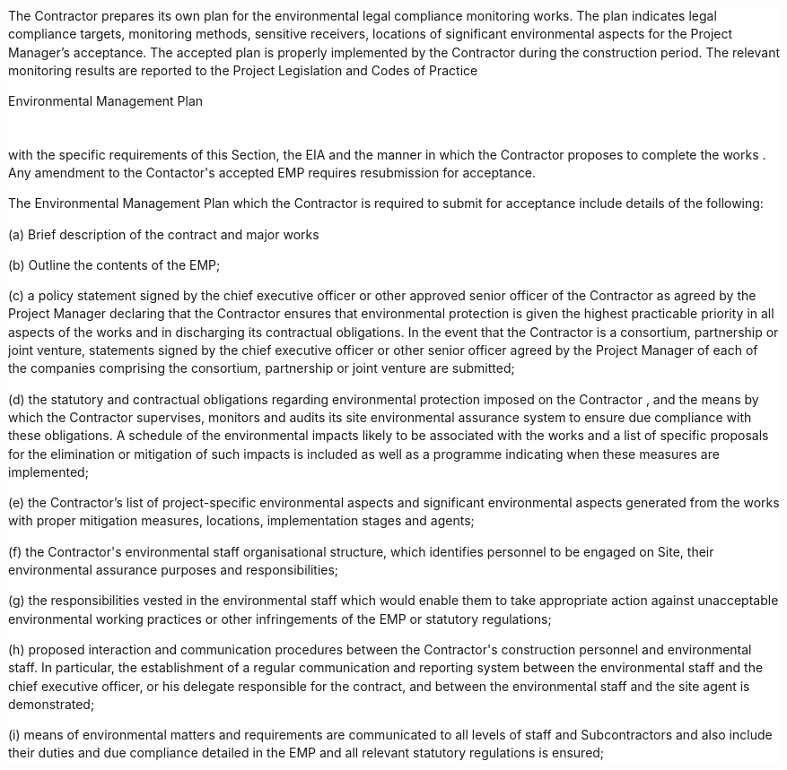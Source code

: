 The  Contractor  prepares its own plan for the environmental  legal compliance monitoring works. The plan indicates legal  compliance targets, monitoring methods, sensitive receivers,  locations of significant environmental aspects for the  Project  Manager’s  acceptance. The accepted plan is properly  implemented by the  Contractor  during the construction period.  The relevant monitoring results are reported to the  Project  Legislation and  Codes of Practice  

Environmental  Management Plan  

#  

with the specific requirements of this Section, the EIA and the  manner in which the  Contractor  proposes to complete the  works . Any amendment to the  Contactor's  accepted EMP  requires resubmission for acceptance.  

The Environmental Management Plan which the  Contractor  is  required to submit for acceptance include details of the  following:  

(a)  Brief description of the contract and major  works  

(b)  Outline the contents of the EMP;  

(c)  a policy statement signed by the chief executive officer or  other approved senior officer of the  Contractor  as agreed  by the  Project Manager  declaring that the  Contractor ensures that environmental protection is given the  highest practicable priority in all aspects of the  works  and  in discharging its contractual obligations. In the event that  the  Contractor  is a consortium, partnership or joint  venture, statements signed by the chief executive officer  or other senior officer agreed by the  Project Manager  of  each of the companies comprising the consortium,  partnership or joint venture are submitted;  

(d)  the statutory and contractual obligations regarding  environmental protection imposed on the  Contractor , and  the means by which the  Contractor  supervises, monitors  and audits its site environmental assurance system to  ensure due compliance with these obligations. A  schedule of the environmental impacts likely to be  associated with the  works  and a list of specific proposals  for the elimination or mitigation of such impacts is  included as well as a  programme indicating when these  measures are implemented;  

(e)  the  Contractor’s  list of project-specific environmental  aspects and significant environmental aspects generated  from the  works  with proper mitigation measures,  locations, implementation stages and agents;  

(f)  the  Contractor's  environmental staff organisational  structure, which identifies personnel to be engaged on  Site, their environmental assurance purposes and  responsibilities;  

(g)  the responsibilities vested in the environmental staff  which would enable them to take appropriate action  against unacceptable environmental working practices or  other infringements of the EMP or statutory regulations;  

(h)  proposed interaction and communication procedures  between the  Contractor's  construction personnel and  environmental staff. In particular, the establishment of a  regular communication and reporting system between  the environmental staff and the chief executive officer, or  his delegate responsible for the contract, and between  the  environmental  staff  and the  site  agent  is  demonstrated;  

(i)  means of environmental matters and requirements are  communicated to all levels of staff and Subcontractors  and also include their duties and due compliance detailed  in the EMP and all relevant statutory regulations is  ensured;  
